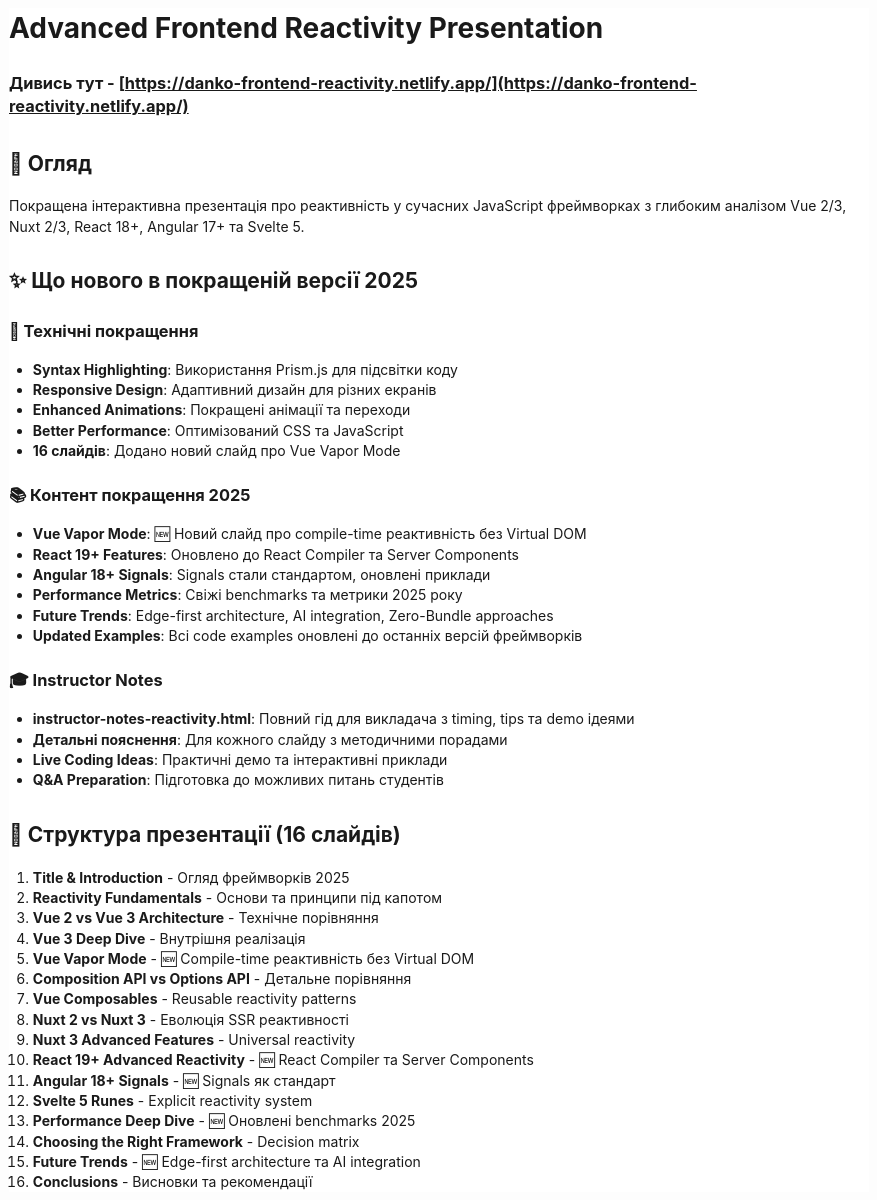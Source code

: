 # Advanced Frontend Reactivity Presentation

### Дивись тут - [https://danko-frontend-reactivity.netlify.app/](https://danko-frontend-reactivity.netlify.app/)

## 🚀 Огляд

Покращена інтерактивна презентація про реактивність у сучасних JavaScript фреймворках з глибоким аналізом Vue 2/3, Nuxt 2/3, React 18+, Angular 17+ та Svelte 5.

## ✨ Що нового в покращеній версії 2025

### 🎨 Технічні покращення
- **Syntax Highlighting**: Використання Prism.js для підсвітки коду
- **Responsive Design**: Адаптивний дизайн для різних екранів
- **Enhanced Animations**: Покращені анімації та переходи
- **Better Performance**: Оптимізований CSS та JavaScript
- **16 слайдів**: Додано новий слайд про Vue Vapor Mode

### 📚 Контент покращення 2025
- **Vue Vapor Mode**: 🆕 Новий слайд про compile-time реактивність без Virtual DOM
- **React 19+ Features**: Оновлено до React Compiler та Server Components
- **Angular 18+ Signals**: Signals стали стандартом, оновлені приклади
- **Performance Metrics**: Свіжі benchmarks та метрики 2025 року
- **Future Trends**: Edge-first architecture, AI integration, Zero-Bundle approaches
- **Updated Examples**: Всі code examples оновлені до останніх версій фреймворків

### 🎓 Instructor Notes
- **instructor-notes-reactivity.html**: Повний гід для викладача з timing, tips та demo ідеями
- **Детальні пояснення**: Для кожного слайду з методичними порадами
- **Live Coding Ideas**: Практичні демо та інтерактивні приклади
- **Q&A Preparation**: Підготовка до можливих питань студентів

## 📖 Структура презентації (16 слайдів)

1. **Title & Introduction** - Огляд фреймворків 2025
2. **Reactivity Fundamentals** - Основи та принципи під капотом
3. **Vue 2 vs Vue 3 Architecture** - Технічне порівняння
4. **Vue 3 Deep Dive** - Внутрішня реалізація
5. **Vue Vapor Mode** - 🆕 Compile-time реактивність без Virtual DOM
6. **Composition API vs Options API** - Детальне порівняння
7. **Vue Composables** - Reusable reactivity patterns
8. **Nuxt 2 vs Nuxt 3** - Еволюція SSR реактивності
9. **Nuxt 3 Advanced Features** - Universal reactivity
10. **React 19+ Advanced Reactivity** - 🆕 React Compiler та Server Components
11. **Angular 18+ Signals** - 🆕 Signals як стандарт
12. **Svelte 5 Runes** - Explicit reactivity system
13. **Performance Deep Dive** - 🆕 Оновлені benchmarks 2025
14. **Choosing the Right Framework** - Decision matrix
15. **Future Trends** - 🆕 Edge-first architecture та AI integration
16. **Conclusions** - Висновки та рекомендації
